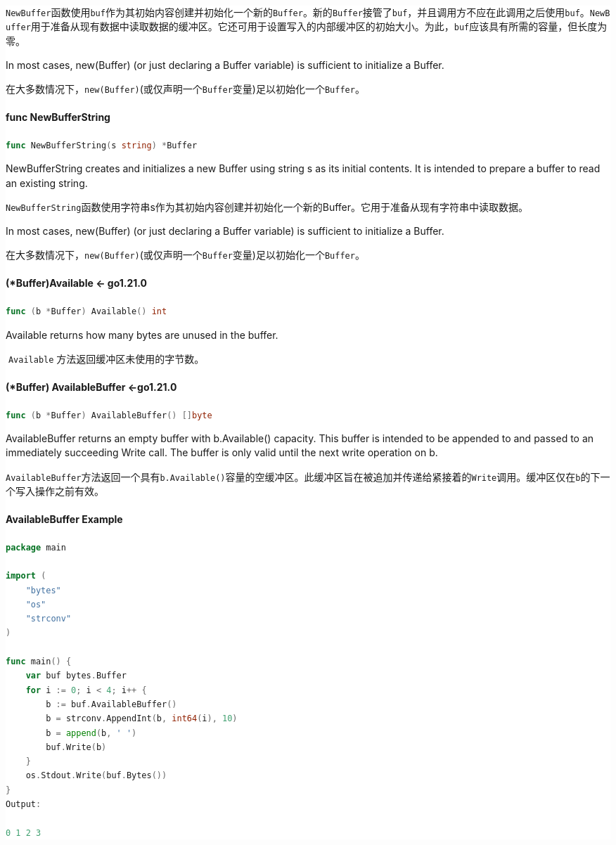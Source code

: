​	`NewBuffer`函数使用`buf`作为其初始内容创建并初始化一个新的`Buffer`。新的`Buffer`接管了`buf`，并且调用方不应在此调用之后使用`buf`。`NewBuffer`用于准备从现有数据中读取数据的缓冲区。它还可用于设置写入的内部缓冲区的初始大小。为此，`buf`应该具有所需的容量，但长度为零。

In most cases, new(Buffer) (or just declaring a Buffer variable) is sufficient to initialize a Buffer. 

​	在大多数情况下，`new(Buffer)`(或仅声明一个`Buffer`变量)足以初始化一个`Buffer`。

#### func NewBufferString 

``` go 
func NewBufferString(s string) *Buffer
```

NewBufferString creates and initializes a new Buffer using string s as its initial contents. It is intended to prepare a buffer to read an existing string.

​	`NewBufferString`函数使用字符串s作为其初始内容创建并初始化一个新的Buffer。它用于准备从现有字符串中读取数据。

In most cases, new(Buffer) (or just declaring a Buffer variable) is sufficient to initialize a Buffer.

​	在大多数情况下，`new(Buffer)`(或仅声明一个`Buffer`变量)足以初始化一个`Buffer`。

#### (*Buffer)Available <- go1.21.0

```go
func (b *Buffer) Available() int
```

Available returns how many bytes are unused in the buffer.

​	`Available` 方法返回缓冲区未使用的字节数。

#### (*Buffer) AvailableBuffer <-go1.21.0

```go
func (b *Buffer) AvailableBuffer() []byte
```

AvailableBuffer returns an empty buffer with b.Available() capacity. This buffer is intended to be appended to and passed to an immediately succeeding Write call. The buffer is only valid until the next write operation on b.

​	`AvailableBuffer`方法返回一个具有`b.Available()`容量的空缓冲区。此缓冲区旨在被追加并传递给紧接着的`Write`调用。缓冲区仅在`b`的下一个写入操作之前有效。

#### AvailableBuffer Example

```go
package main

import (
	"bytes"
	"os"
	"strconv"
)

func main() {
	var buf bytes.Buffer
	for i := 0; i < 4; i++ {
		b := buf.AvailableBuffer()
		b = strconv.AppendInt(b, int64(i), 10)
		b = append(b, ' ')
		buf.Write(b)
	}
	os.Stdout.Write(buf.Bytes())
}
Output:

0 1 2 3
```
